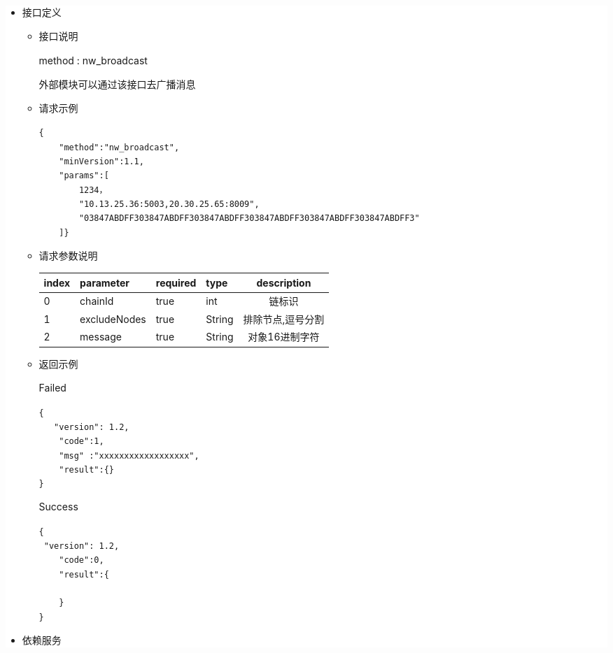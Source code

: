 - 接口定义

  - 接口说明

     method : nw_broadcast

    外部模块可以通过该接口去广播消息

  - 请求示例

    ```
    {
        "method":"nw_broadcast",
        "minVersion":1.1,
        "params":[
            1234，
            "10.13.25.36:5003,20.30.25.65:8009",
            "03847ABDFF303847ABDFF303847ABDFF303847ABDFF303847ABDFF303847ABDFF3"
        ]}
    ```

  - 请求参数说明

    | index | parameter    | required | type   |    description    |
    | ----- | ------------ | -------- | ------ | :---------------: |
    | 0     | chainId      | true     | int    |      链标识       |
    | 1     | excludeNodes | true     | String | 排除节点,逗号分割 |
    | 2     | message      | true     | String |  对象16进制字符   |

  - 返回示例

    Failed

    ```
    {
       "version": 1.2,
        "code":1,
        "msg" :"xxxxxxxxxxxxxxxxxx",
        "result":{}
    }
    ```

    Success

    ```
    {
     "version": 1.2,
        "code":0,
        "result":{
           
        }
    }
    ```


- 依赖服务
